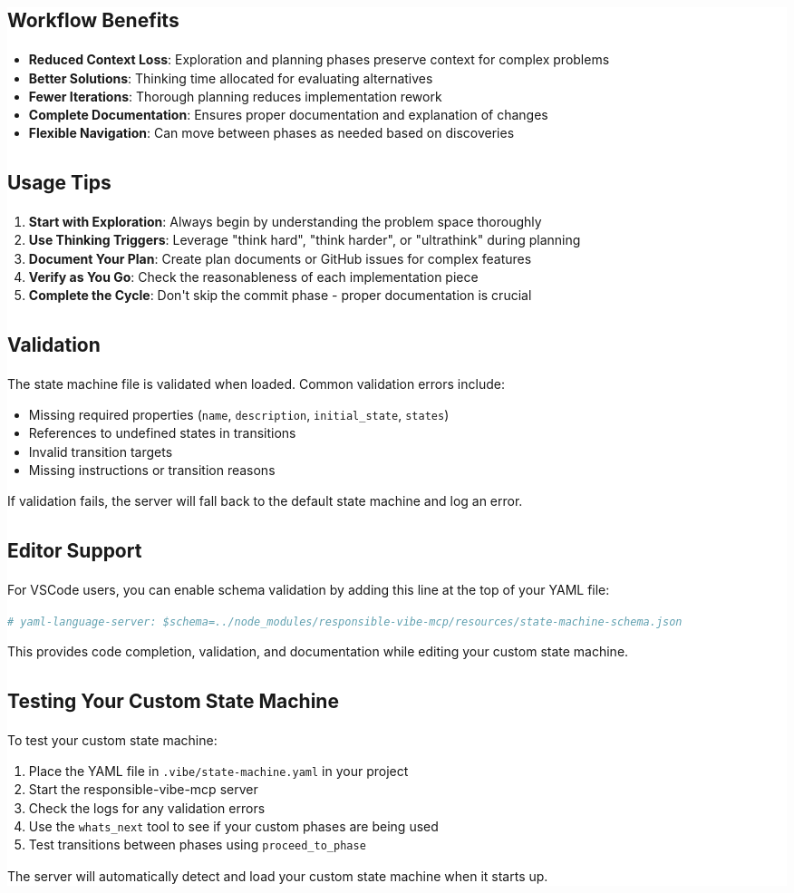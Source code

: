 ## Workflow Benefits

- **Reduced Context Loss**: Exploration and planning phases preserve context for complex problems
- **Better Solutions**: Thinking time allocated for evaluating alternatives
- **Fewer Iterations**: Thorough planning reduces implementation rework
- **Complete Documentation**: Ensures proper documentation and explanation of changes
- **Flexible Navigation**: Can move between phases as needed based on discoveries

## Usage Tips

1. **Start with Exploration**: Always begin by understanding the problem space thoroughly
2. **Use Thinking Triggers**: Leverage "think hard", "think harder", or "ultrathink" during planning
3. **Document Your Plan**: Create plan documents or GitHub issues for complex features
4. **Verify as You Go**: Check the reasonableness of each implementation piece
5. **Complete the Cycle**: Don't skip the commit phase - proper documentation is crucial

## Validation

The state machine file is validated when loaded. Common validation errors include:

- Missing required properties (`name`, `description`, `initial_state`, `states`)
- References to undefined states in transitions
- Invalid transition targets
- Missing instructions or transition reasons

If validation fails, the server will fall back to the default state machine and log an error.

## Editor Support

For VSCode users, you can enable schema validation by adding this line at the top of your YAML file:

```yaml
# yaml-language-server: $schema=../node_modules/responsible-vibe-mcp/resources/state-machine-schema.json
```

This provides code completion, validation, and documentation while editing your custom state machine.

## Testing Your Custom State Machine

To test your custom state machine:

1. Place the YAML file in `.vibe/state-machine.yaml` in your project
2. Start the responsible-vibe-mcp server
3. Check the logs for any validation errors
4. Use the `whats_next` tool to see if your custom phases are being used
5. Test transitions between phases using `proceed_to_phase`

The server will automatically detect and load your custom state machine when it starts up.
